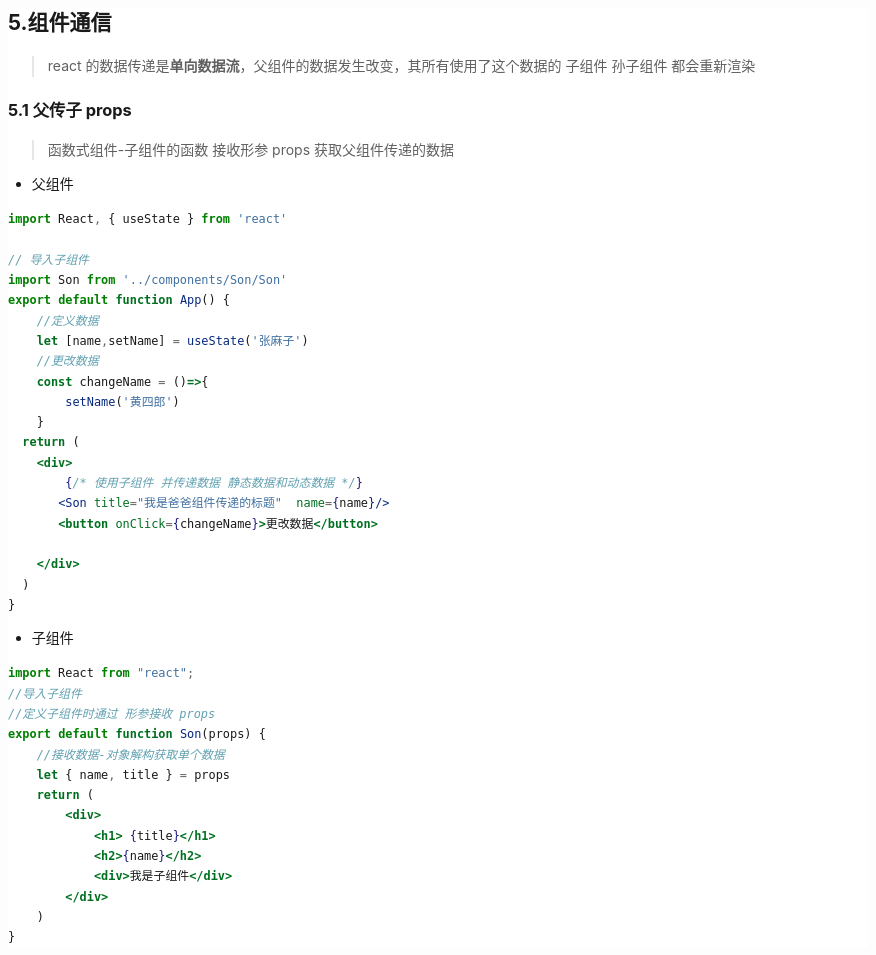 

## 5.组件通信

> react 的数据传递是**单向数据流**，父组件的数据发生改变，其所有使用了这个数据的 子组件 孙子组件 都会重新渲染

### 5.1 父传子 props

> 函数式组件-子组件的函数 接收形参 props 获取父组件传递的数据

- 父组件

```jsx
import React, { useState } from 'react'

// 导入子组件
import Son from '../components/Son/Son'
export default function App() {
    //定义数据
    let [name,setName] = useState('张麻子')
    //更改数据
    const changeName = ()=>{
        setName('黄四郎')
    }
  return (
    <div>
        {/* 使用子组件 并传递数据 静态数据和动态数据 */}
       <Son title="我是爸爸组件传递的标题"  name={name}/>
       <button onClick={changeName}>更改数据</button>
       
    </div>
  )
}

```

- 子组件

```jsx
import React from "react";
//导入子组件
//定义子组件时通过 形参接收 props 
export default function Son(props) {
    //接收数据-对象解构获取单个数据
    let { name, title } = props
    return (
        <div>
            <h1> {title}</h1>
            <h2>{name}</h2>
            <div>我是子组件</div>
        </div>
    )
}
```
